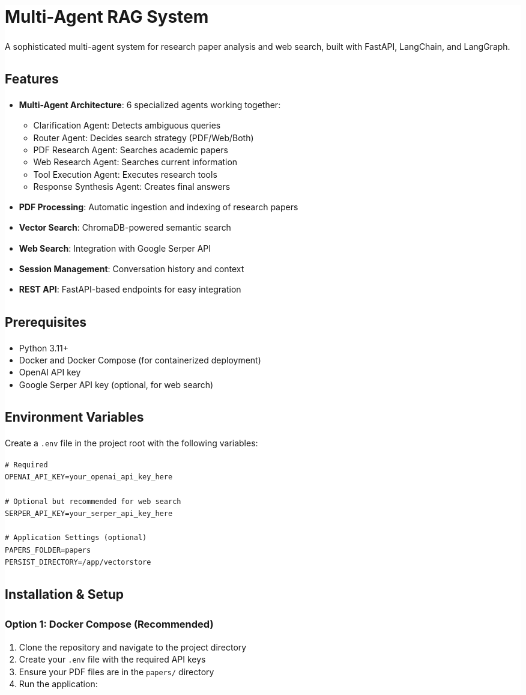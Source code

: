 # Multi-Agent RAG System

A sophisticated multi-agent system for research paper analysis and web search, built with FastAPI, LangChain, and LangGraph.

## Features

- **Multi-Agent Architecture**: 6 specialized agents working together:
  - Clarification Agent: Detects ambiguous queries
  - Router Agent: Decides search strategy (PDF/Web/Both)
  - PDF Research Agent: Searches academic papers
  - Web Research Agent: Searches current information
  - Tool Execution Agent: Executes research tools
  - Response Synthesis Agent: Creates final answers

- **PDF Processing**: Automatic ingestion and indexing of research papers
- **Vector Search**: ChromaDB-powered semantic search
- **Web Search**: Integration with Google Serper API
- **Session Management**: Conversation history and context
- **REST API**: FastAPI-based endpoints for easy integration

## Prerequisites

- Python 3.11+
- Docker and Docker Compose (for containerized deployment)
- OpenAI API key
- Google Serper API key (optional, for web search)

## Environment Variables

Create a `.env` file in the project root with the following variables:

```env
# Required
OPENAI_API_KEY=your_openai_api_key_here

# Optional but recommended for web search
SERPER_API_KEY=your_serper_api_key_here

# Application Settings (optional)
PAPERS_FOLDER=papers
PERSIST_DIRECTORY=/app/vectorstore
```

## Installation & Setup

### Option 1: Docker Compose (Recommended)

1. Clone the repository and navigate to the project directory
2. Create your `.env` file with the required API keys
3. Ensure your PDF files are in the `papers/` directory
4. Run the application:
